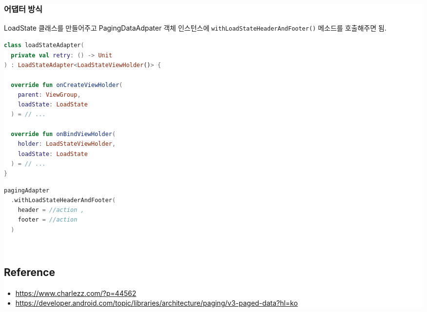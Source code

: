 ### 어댑터 방식

LoadState 클래스를 만들어주고 PagingDataAdpater 객체 인스턴스에 `withLoadStateHeaderAndFooter()` 메소드를 호출해주면 됨. 

```kotlin
class loadStateAdapter(
  private val retry: () -> Unit
) : LoadStateAdapter<LoadStateViewHolder()> {

  override fun onCreateViewHolder(
    parent: ViewGroup,
    loadState: LoadState
  ) = // ...

  override fun onBindViewHolder(
    holder: LoadStateViewHolder,
    loadState: LoadState
  ) = // ...
}
```

```kotlin
pagingAdapter
  .withLoadStateHeaderAndFooter(
    header = //action ,
    footer = //action
  )
```

<br/>

## Reference

- https://www.charlezz.com/?p=44562
- https://developer.android.com/topic/libraries/architecture/paging/v3-paged-data?hl=ko
